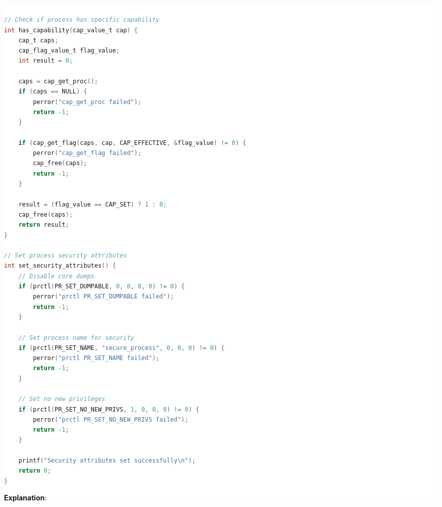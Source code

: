 ```c

// Check if process has specific capability
int has_capability(cap_value_t cap) {
    cap_t caps;
    cap_flag_value_t flag_value;
    int result = 0;

    caps = cap_get_proc();
    if (caps == NULL) {
        perror("cap_get_proc failed");
        return -1;
    }

    if (cap_get_flag(caps, cap, CAP_EFFECTIVE, &flag_value) != 0) {
        perror("cap_get_flag failed");
        cap_free(caps);
        return -1;
    }

    result = (flag_value == CAP_SET) ? 1 : 0;
    cap_free(caps);
    return result;
}

// Set process security attributes
int set_security_attributes() {
    // Disable core dumps
    if (prctl(PR_SET_DUMPABLE, 0, 0, 0, 0) != 0) {
        perror("prctl PR_SET_DUMPABLE failed");
        return -1;
    }

    // Set process name for security
    if (prctl(PR_SET_NAME, "secure_process", 0, 0, 0) != 0) {
        perror("prctl PR_SET_NAME failed");
        return -1;
    }

    // Set no new privileges
    if (prctl(PR_SET_NO_NEW_PRIVS, 1, 0, 0, 0) != 0) {
        perror("prctl PR_SET_NO_NEW_PRIVS failed");
        return -1;
    }

    printf("Security attributes set successfully\n");
    return 0;
}
```

**Explanation**:
